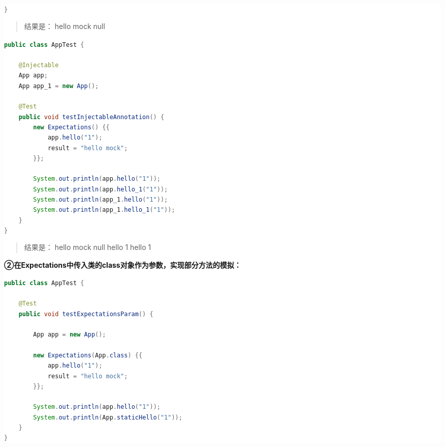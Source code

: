 ```java
}
```

> 结果是：
> hello mock
> null

```java
public class AppTest {

    @Injectable
    App app;
    App app_1 = new App();

    @Test
    public void testInjectableAnnotation() {
        new Expectations() {{
            app.hello("1");
            result = "hello mock";
        }};

        System.out.println(app.hello("1"));
        System.out.println(app.hello_1("1"));
        System.out.println(app_1.hello("1"));
        System.out.println(app_1.hello_1("1"));
    }
}
```

> 结果是：
> hello mock
> null
> hello 1
> hello 1

**②在Expectations中传入类的class对象作为参数，实现部分方法的模拟：**

```java
public class AppTest {

    @Test
    public void testExpectationsParam() {

        App app = new App();

        new Expectations(App.class) {{
            app.hello("1");
            result = "hello mock";
        }};

        System.out.println(app.hello("1"));
        System.out.println(App.staticHello("1"));
    }
}
```
